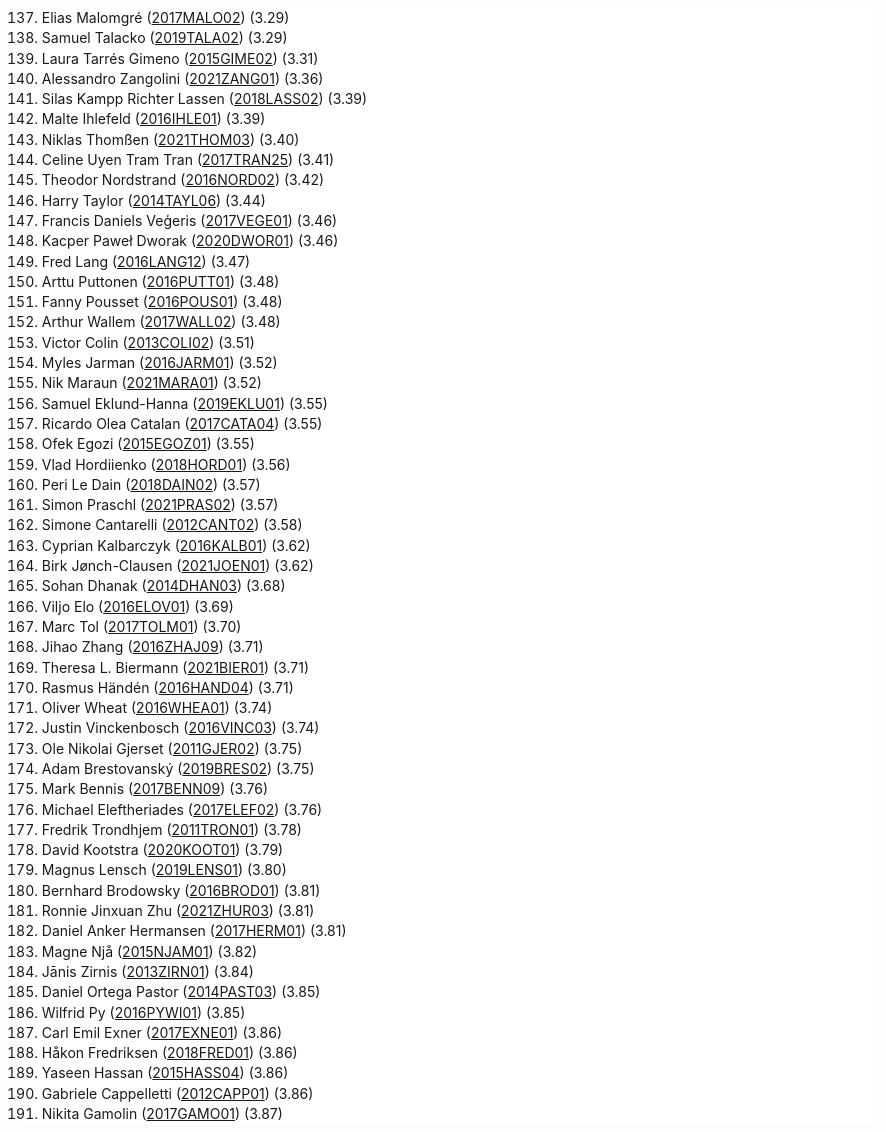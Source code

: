 137. Elias Malomgré ([2017MALO02](https://worldcubeassociation.org/persons/2017MALO02)) (3.29)
138. Samuel Talacko ([2019TALA02](https://worldcubeassociation.org/persons/2019TALA02)) (3.29)
139. Laura Tarrés Gimeno ([2015GIME02](https://worldcubeassociation.org/persons/2015GIME02)) (3.31)
140. Alessandro Zangolini ([2021ZANG01](https://worldcubeassociation.org/persons/2021ZANG01)) (3.36)
141. Silas Kampp Richter Lassen ([2018LASS02](https://worldcubeassociation.org/persons/2018LASS02)) (3.39)
142. Malte Ihlefeld ([2016IHLE01](https://worldcubeassociation.org/persons/2016IHLE01)) (3.39)
143. Niklas Thomßen ([2021THOM03](https://worldcubeassociation.org/persons/2021THOM03)) (3.40)
144. Celine Uyen Tram Tran ([2017TRAN25](https://worldcubeassociation.org/persons/2017TRAN25)) (3.41)
145. Theodor Nordstrand ([2016NORD02](https://worldcubeassociation.org/persons/2016NORD02)) (3.42)
146. Harry Taylor ([2014TAYL06](https://worldcubeassociation.org/persons/2014TAYL06)) (3.44)
147. Francis Daniels Veģeris ([2017VEGE01](https://worldcubeassociation.org/persons/2017VEGE01)) (3.46)
148. Kacper Paweł Dworak ([2020DWOR01](https://worldcubeassociation.org/persons/2020DWOR01)) (3.46)
149. Fred Lang ([2016LANG12](https://worldcubeassociation.org/persons/2016LANG12)) (3.47)
150. Arttu Puttonen ([2016PUTT01](https://worldcubeassociation.org/persons/2016PUTT01)) (3.48)
151. Fanny Pousset ([2016POUS01](https://worldcubeassociation.org/persons/2016POUS01)) (3.48)
152. Arthur Wallem ([2017WALL02](https://worldcubeassociation.org/persons/2017WALL02)) (3.48)
153. Victor Colin ([2013COLI02](https://worldcubeassociation.org/persons/2013COLI02)) (3.51)
154. Myles Jarman ([2016JARM01](https://worldcubeassociation.org/persons/2016JARM01)) (3.52)
155. Nik Maraun ([2021MARA01](https://worldcubeassociation.org/persons/2021MARA01)) (3.52)
156. Samuel Eklund-Hanna ([2019EKLU01](https://worldcubeassociation.org/persons/2019EKLU01)) (3.55)
157. Ricardo Olea Catalan ([2017CATA04](https://worldcubeassociation.org/persons/2017CATA04)) (3.55)
158. Ofek Egozi ([2015EGOZ01](https://worldcubeassociation.org/persons/2015EGOZ01)) (3.55)
159. Vlad Hordiienko ([2018HORD01](https://worldcubeassociation.org/persons/2018HORD01)) (3.56)
160. Peri Le Dain ([2018DAIN02](https://worldcubeassociation.org/persons/2018DAIN02)) (3.57)
161. Simon Praschl ([2021PRAS02](https://worldcubeassociation.org/persons/2021PRAS02)) (3.57)
162. Simone Cantarelli ([2012CANT02](https://worldcubeassociation.org/persons/2012CANT02)) (3.58)
163. Cyprian Kalbarczyk ([2016KALB01](https://worldcubeassociation.org/persons/2016KALB01)) (3.62)
164. Birk Jønch-Clausen ([2021JOEN01](https://worldcubeassociation.org/persons/2021JOEN01)) (3.62)
165. Sohan Dhanak ([2014DHAN03](https://worldcubeassociation.org/persons/2014DHAN03)) (3.68)
166. Viljo Elo ([2016ELOV01](https://worldcubeassociation.org/persons/2016ELOV01)) (3.69)
167. Marc Tol ([2017TOLM01](https://worldcubeassociation.org/persons/2017TOLM01)) (3.70)
168. Jihao Zhang ([2016ZHAJ09](https://worldcubeassociation.org/persons/2016ZHAJ09)) (3.71)
169. Theresa L. Biermann ([2021BIER01](https://worldcubeassociation.org/persons/2021BIER01)) (3.71)
170. Rasmus Händén ([2016HAND04](https://worldcubeassociation.org/persons/2016HAND04)) (3.71)
171. Oliver Wheat ([2016WHEA01](https://worldcubeassociation.org/persons/2016WHEA01)) (3.74)
172. Justin Vinckenbosch ([2016VINC03](https://worldcubeassociation.org/persons/2016VINC03)) (3.74)
173. Ole Nikolai Gjerset ([2011GJER02](https://worldcubeassociation.org/persons/2011GJER02)) (3.75)
174. Adam Brestovanský ([2019BRES02](https://worldcubeassociation.org/persons/2019BRES02)) (3.75)
175. Mark Bennis ([2017BENN09](https://worldcubeassociation.org/persons/2017BENN09)) (3.76)
176. Michael Eleftheriades ([2017ELEF02](https://worldcubeassociation.org/persons/2017ELEF02)) (3.76)
177. Fredrik Trondhjem ([2011TRON01](https://worldcubeassociation.org/persons/2011TRON01)) (3.78)
178. David Kootstra ([2020KOOT01](https://worldcubeassociation.org/persons/2020KOOT01)) (3.79)
179. Magnus Lensch ([2019LENS01](https://worldcubeassociation.org/persons/2019LENS01)) (3.80)
180. Bernhard Brodowsky ([2016BROD01](https://worldcubeassociation.org/persons/2016BROD01)) (3.81)
181. Ronnie Jinxuan Zhu ([2021ZHUR03](https://worldcubeassociation.org/persons/2021ZHUR03)) (3.81)
182. Daniel Anker Hermansen ([2017HERM01](https://worldcubeassociation.org/persons/2017HERM01)) (3.81)
183. Magne Njå ([2015NJAM01](https://worldcubeassociation.org/persons/2015NJAM01)) (3.82)
184. Jānis Zirnis ([2013ZIRN01](https://worldcubeassociation.org/persons/2013ZIRN01)) (3.84)
185. Daniel Ortega Pastor ([2014PAST03](https://worldcubeassociation.org/persons/2014PAST03)) (3.85)
186. Wilfrid Py ([2016PYWI01](https://worldcubeassociation.org/persons/2016PYWI01)) (3.85)
187. Carl Emil Exner ([2017EXNE01](https://worldcubeassociation.org/persons/2017EXNE01)) (3.86)
188. Håkon Fredriksen ([2018FRED01](https://worldcubeassociation.org/persons/2018FRED01)) (3.86)
189. Yaseen Hassan ([2015HASS04](https://worldcubeassociation.org/persons/2015HASS04)) (3.86)
190. Gabriele Cappelletti ([2012CAPP01](https://worldcubeassociation.org/persons/2012CAPP01)) (3.86)
191. Nikita Gamolin ([2017GAMO01](https://worldcubeassociation.org/persons/2017GAMO01)) (3.87)